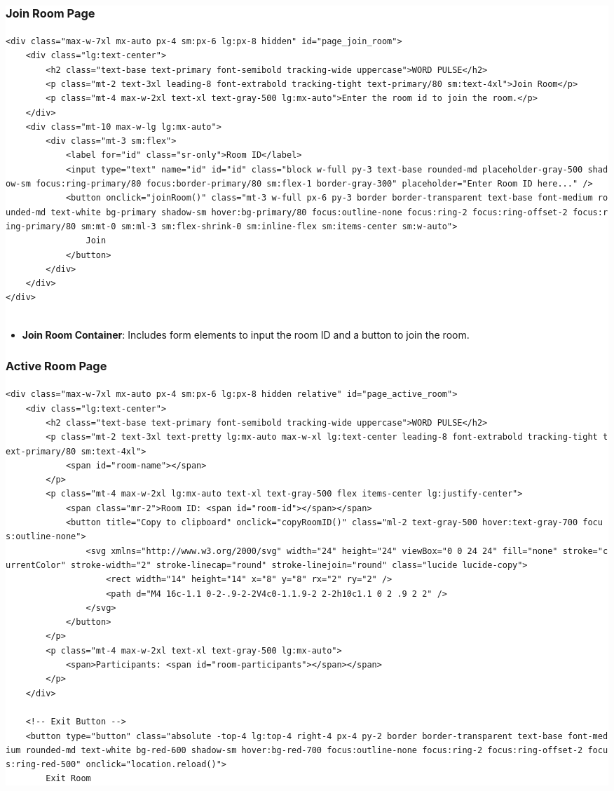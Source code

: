 ### Join Room Page   
```
<div class="max-w-7xl mx-auto px-4 sm:px-6 lg:px-8 hidden" id="page_join_room">
    <div class="lg:text-center">
        <h2 class="text-base text-primary font-semibold tracking-wide uppercase">WORD PULSE</h2>
        <p class="mt-2 text-3xl leading-8 font-extrabold tracking-tight text-primary/80 sm:text-4xl">Join Room</p>
        <p class="mt-4 max-w-2xl text-xl text-gray-500 lg:mx-auto">Enter the room id to join the room.</p>
    </div>
    <div class="mt-10 max-w-lg lg:mx-auto">
        <div class="mt-3 sm:flex">
            <label for="id" class="sr-only">Room ID</label>
            <input type="text" name="id" id="id" class="block w-full py-3 text-base rounded-md placeholder-gray-500 shadow-sm focus:ring-primary/80 focus:border-primary/80 sm:flex-1 border-gray-300" placeholder="Enter Room ID here..." />
            <button onclick="joinRoom()" class="mt-3 w-full px-6 py-3 border border-transparent text-base font-medium rounded-md text-white bg-primary shadow-sm hover:bg-primary/80 focus:outline-none focus:ring-2 focus:ring-offset-2 focus:ring-primary/80 sm:mt-0 sm:ml-3 sm:flex-shrink-0 sm:inline-flex sm:items-center sm:w-auto">
                Join
            </button>
        </div>
    </div>
</div>


```
- **Join Room Container**: Includes form elements to input the room ID and a button to join the room.   
   
### Active Room Page   
```
<div class="max-w-7xl mx-auto px-4 sm:px-6 lg:px-8 hidden relative" id="page_active_room">
    <div class="lg:text-center">
        <h2 class="text-base text-primary font-semibold tracking-wide uppercase">WORD PULSE</h2>
        <p class="mt-2 text-3xl text-pretty lg:mx-auto max-w-xl lg:text-center leading-8 font-extrabold tracking-tight text-primary/80 sm:text-4xl">
            <span id="room-name"></span>
        </p>
        <p class="mt-4 max-w-2xl lg:mx-auto text-xl text-gray-500 flex items-center lg:justify-center">
            <span class="mr-2">Room ID: <span id="room-id"></span></span>
            <button title="Copy to clipboard" onclick="copyRoomID()" class="ml-2 text-gray-500 hover:text-gray-700 focus:outline-none">
                <svg xmlns="http://www.w3.org/2000/svg" width="24" height="24" viewBox="0 0 24 24" fill="none" stroke="currentColor" stroke-width="2" stroke-linecap="round" stroke-linejoin="round" class="lucide lucide-copy">
                    <rect width="14" height="14" x="8" y="8" rx="2" ry="2" />
                    <path d="M4 16c-1.1 0-2-.9-2-2V4c0-1.1.9-2 2-2h10c1.1 0 2 .9 2 2" />
                </svg>
            </button>
        </p>
        <p class="mt-4 max-w-2xl text-xl text-gray-500 lg:mx-auto">
            <span>Participants: <span id="room-participants"></span></span>
        </p>
    </div>

    <!-- Exit Button -->
    <button type="button" class="absolute -top-4 lg:top-4 right-4 px-4 py-2 border border-transparent text-base font-medium rounded-md text-white bg-red-600 shadow-sm hover:bg-red-700 focus:outline-none focus:ring-2 focus:ring-offset-2 focus:ring-red-500" onclick="location.reload()">
        Exit Room
```